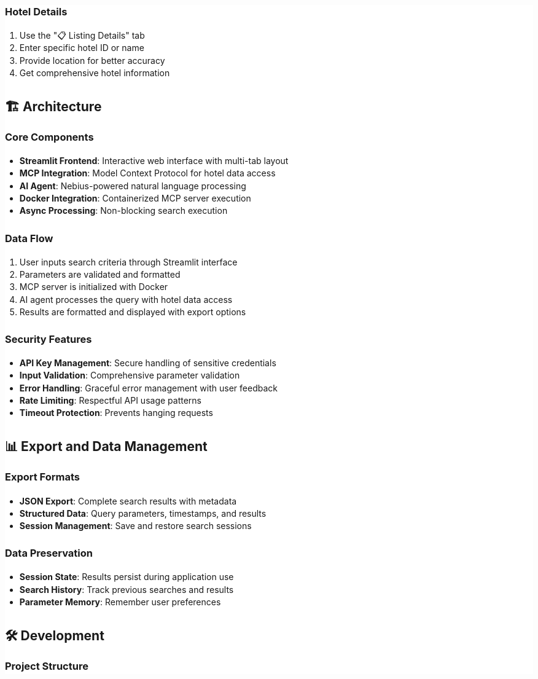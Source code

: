 ### Hotel Details

1. Use the "📋 Listing Details" tab
2. Enter specific hotel ID or name
3. Provide location for better accuracy
4. Get comprehensive hotel information

## 🏗️ Architecture

### Core Components

- **Streamlit Frontend**: Interactive web interface with multi-tab layout
- **MCP Integration**: Model Context Protocol for hotel data access
- **AI Agent**: Nebius-powered natural language processing
- **Docker Integration**: Containerized MCP server execution
- **Async Processing**: Non-blocking search execution

### Data Flow

1. User inputs search criteria through Streamlit interface
2. Parameters are validated and formatted
3. MCP server is initialized with Docker
4. AI agent processes the query with hotel data access
5. Results are formatted and displayed with export options

### Security Features

- **API Key Management**: Secure handling of sensitive credentials
- **Input Validation**: Comprehensive parameter validation
- **Error Handling**: Graceful error management with user feedback
- **Rate Limiting**: Respectful API usage patterns
- **Timeout Protection**: Prevents hanging requests

## 📊 Export and Data Management

### Export Formats

- **JSON Export**: Complete search results with metadata
- **Structured Data**: Query parameters, timestamps, and results
- **Session Management**: Save and restore search sessions

### Data Preservation

- **Session State**: Results persist during application use
- **Search History**: Track previous searches and results
- **Parameter Memory**: Remember user preferences

## 🛠️ Development

### Project Structure
